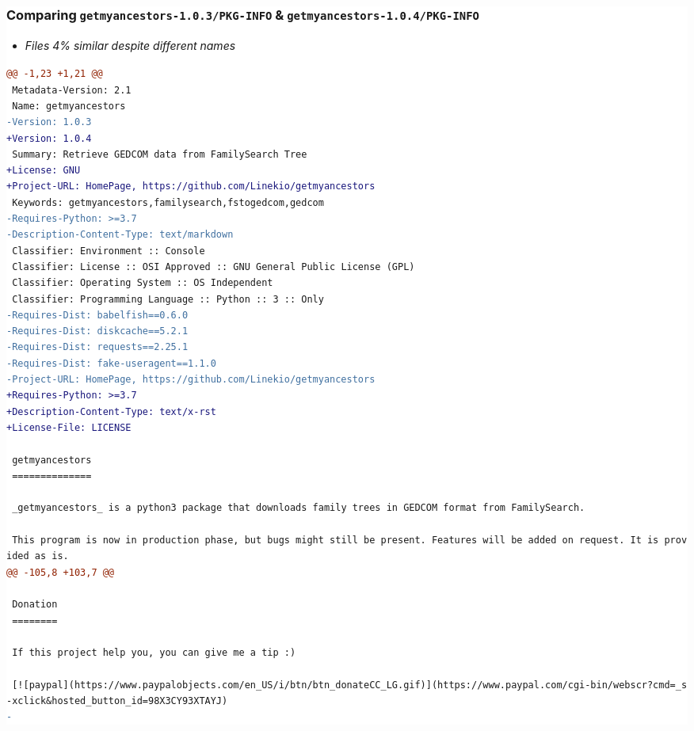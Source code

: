 
### Comparing `getmyancestors-1.0.3/PKG-INFO` & `getmyancestors-1.0.4/PKG-INFO`

 * *Files 4% similar despite different names*

```diff
@@ -1,23 +1,21 @@
 Metadata-Version: 2.1
 Name: getmyancestors
-Version: 1.0.3
+Version: 1.0.4
 Summary: Retrieve GEDCOM data from FamilySearch Tree
+License: GNU
+Project-URL: HomePage, https://github.com/Linekio/getmyancestors
 Keywords: getmyancestors,familysearch,fstogedcom,gedcom
-Requires-Python: >=3.7
-Description-Content-Type: text/markdown
 Classifier: Environment :: Console
 Classifier: License :: OSI Approved :: GNU General Public License (GPL)
 Classifier: Operating System :: OS Independent
 Classifier: Programming Language :: Python :: 3 :: Only
-Requires-Dist: babelfish==0.6.0
-Requires-Dist: diskcache==5.2.1
-Requires-Dist: requests==2.25.1
-Requires-Dist: fake-useragent==1.1.0
-Project-URL: HomePage, https://github.com/Linekio/getmyancestors
+Requires-Python: >=3.7
+Description-Content-Type: text/x-rst
+License-File: LICENSE
 
 getmyancestors
 ==============
 
 _getmyancestors_ is a python3 package that downloads family trees in GEDCOM format from FamilySearch.
 
 This program is now in production phase, but bugs might still be present. Features will be added on request. It is provided as is.
@@ -105,8 +103,7 @@
 
 Donation
 ========
 
 If this project help you, you can give me a tip :)
 
 [![paypal](https://www.paypalobjects.com/en_US/i/btn/btn_donateCC_LG.gif)](https://www.paypal.com/cgi-bin/webscr?cmd=_s-xclick&hosted_button_id=98X3CY93XTAYJ)
-
```

